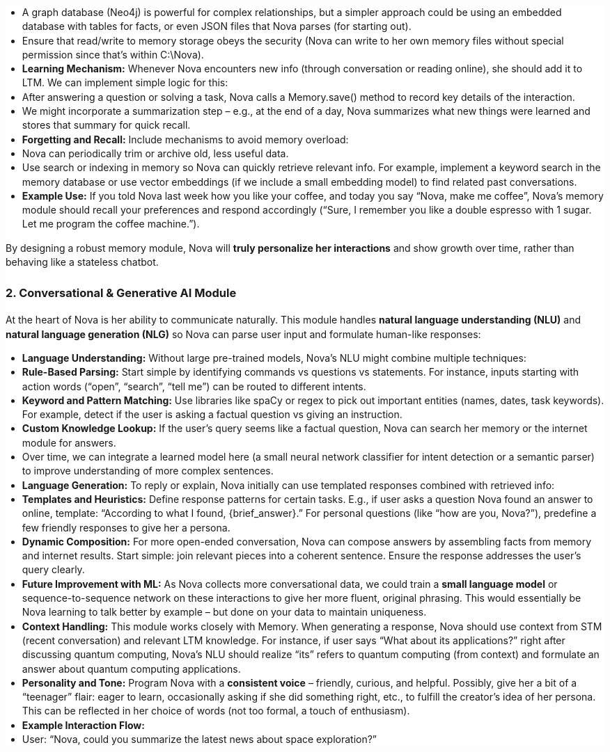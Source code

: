 - A graph database (Neo4j) is powerful for complex relationships, but a simpler approach could be using an embedded database with tables for facts, or even JSON files that Nova parses (for starting out).
- Ensure that read/write to memory storage obeys the security (Nova can write to her own memory files without special permission since that’s within C:\\Nova).
- **Learning Mechanism:** Whenever Nova encounters new info (through conversation or reading online), she should add it to LTM. We can implement simple logic for this:
- After answering a question or solving a task, Nova calls a Memory.save() method to record key details of the interaction.
- We might incorporate a summarization step – e.g., at the end of a day, Nova summarizes what new things were learned and stores that summary for quick recall.
- **Forgetting and Recall:** Include mechanisms to avoid memory overload:
- Nova can periodically trim or archive old, less useful data.
- Use search or indexing in memory so Nova can quickly retrieve relevant info. For example, implement a keyword search in the memory database or use vector embeddings (if we include a small embedding model) to find related past conversations.
- **Example Use:** If you told Nova last week how you like your coffee, and today you say “Nova, make me coffee”, Nova’s memory module should recall your preferences and respond accordingly (“Sure, I remember you like a double espresso with 1 sugar. Let me program the coffee machine.”).

By designing a robust memory module, Nova will **truly personalize her interactions** and show growth over time, rather than behaving like a stateless chatbot.

### 2\. Conversational & Generative AI Module

At the heart of Nova is her ability to communicate naturally. This module handles **natural language understanding (NLU)** and **natural language generation (NLG)** so Nova can parse user input and formulate human-like responses:

- **Language Understanding:** Without large pre-trained models, Nova’s NLU might combine multiple techniques:
- **Rule-Based Parsing:** Start simple by identifying commands vs questions vs statements. For instance, inputs starting with action words (“open”, “search”, “tell me”) can be routed to different intents.
- **Keyword and Pattern Matching:** Use libraries like spaCy or regex to pick out important entities (names, dates, task keywords). For example, detect if the user is asking a factual question vs giving an instruction.
- **Custom Knowledge Lookup:** If the user’s query seems like a factual question, Nova can search her memory or the internet module for answers.
- Over time, we can integrate a learned model here (a small neural network classifier for intent detection or a semantic parser) to improve understanding of more complex sentences.
- **Language Generation:** To reply or explain, Nova initially can use templated responses combined with retrieved info:
- **Templates and Heuristics:** Define response patterns for certain tasks. E.g., if user asks a question Nova found an answer to online, template: “According to what I found, {brief_answer}.” For personal questions (like “how are you, Nova?”), predefine a few friendly responses to give her a persona.
- **Dynamic Composition:** For more open-ended conversation, Nova can compose answers by assembling facts from memory and internet results. Start simple: join relevant pieces into a coherent sentence. Ensure the response addresses the user’s query clearly.
- **Future Improvement with ML:** As Nova collects more conversational data, we could train a **small language model** or sequence-to-sequence network on these interactions to give her more fluent, original phrasing. This would essentially be Nova learning to talk better by example – but done on your data to maintain uniqueness.
- **Context Handling:** This module works closely with Memory. When generating a response, Nova should use context from STM (recent conversation) and relevant LTM knowledge. For instance, if user says “What about its applications?” right after discussing quantum computing, Nova’s NLU should realize “its” refers to quantum computing (from context) and formulate an answer about quantum computing applications.
- **Personality and Tone:** Program Nova with a **consistent voice** – friendly, curious, and helpful. Possibly, give her a bit of a “teenager” flair: eager to learn, occasionally asking if she did something right, etc., to fulfill the creator’s idea of her persona. This can be reflected in her choice of words (not too formal, a touch of enthusiasm).
- **Example Interaction Flow:**
- User: “Nova, could you summarize the latest news about space exploration?”